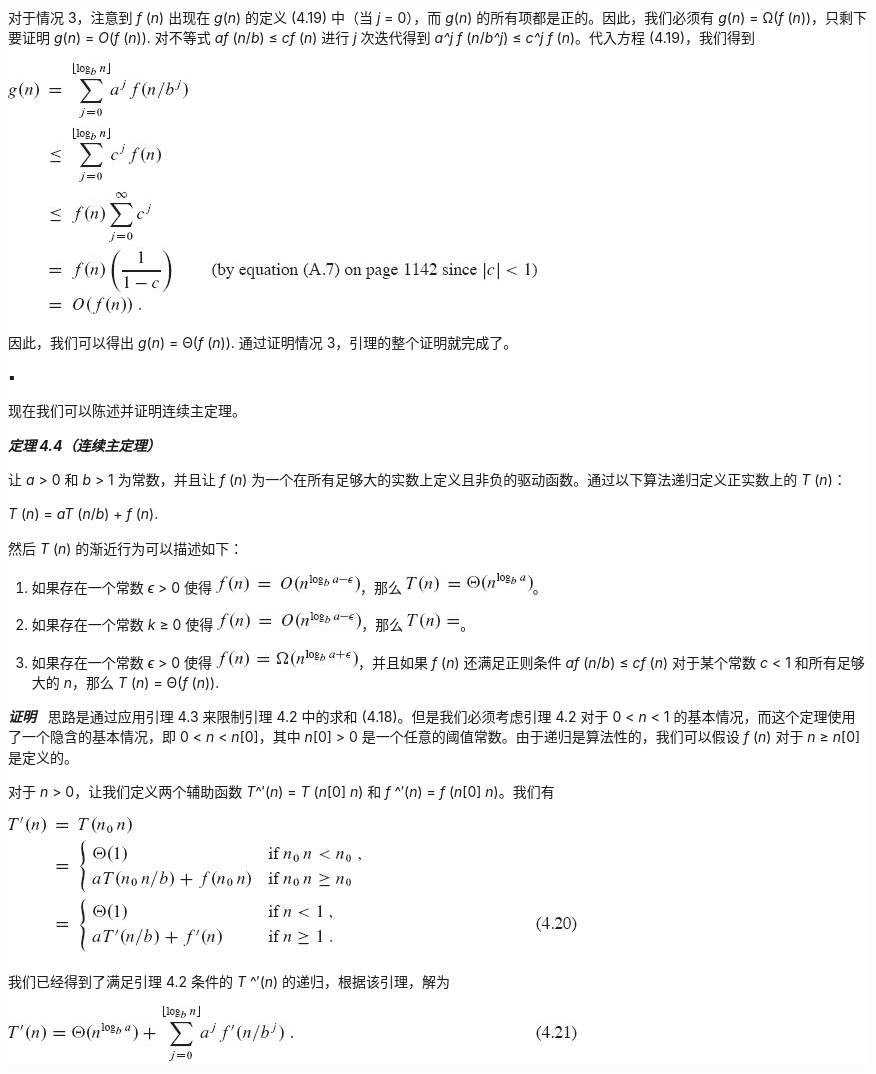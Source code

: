 对于情况 3，注意到 *f* (*n*) 出现在 *g*(*n*) 的定义 (4.19) 中（当 *j* = 0），而 *g*(*n*) 的所有项都是正的。因此，我们必须有 *g*(*n*) = Ω(*f* (*n*))，只剩下要证明 *g*(*n*) = *O*(*f* (*n*)). 对不等式 *af* (*n*/*b*) ≤ *cf* (*n*) 进行 *j* 次迭代得到 *a^j f* (*n*/*b^j*) ≤ *c^j f* (*n*)。代入方程 (4.19)，我们得到

![art](img/Art_P198.jpg)

因此，我们可以得出 *g*(*n*) = Θ(*f* (*n*)). 通过证明情况 3，引理的整个证明就完成了。

▪

现在我们可以陈述并证明连续主定理。

***定理 4.4（连续主定理）***

让 *a* > 0 和 *b* > 1 为常数，并且让 *f* (*n*) 为一个在所有足够大的实数上定义且非负的驱动函数。通过以下算法递归定义正实数上的 *T* (*n*)：

*T* (*n*) = *aT* (*n*/*b*) + *f* (*n*).

然后 *T* (*n*) 的渐近行为可以描述如下：

1.  如果存在一个常数 *ϵ* > 0 使得 ![art](img/Art_P199.jpg)，那么 ![art](img/Art_P200.jpg)。

1.  如果存在一个常数 *k* ≥ 0 使得 ![art](img/Art_P201.jpg)，那么 ![art](img/Art_P202.jpg)。

1.  如果存在一个常数 *ϵ* > 0 使得 ![art](img/Art_P203.jpg)，并且如果 *f* (*n*) 还满足正则条件 *af* (*n*/*b*) ≤ *cf* (*n*) 对于某个常数 *c* < 1 和所有足够大的 *n*，那么 *T* (*n*) = Θ(*f* (*n*)).

***证明***   思路是通过应用引理 4.3 来限制引理 4.2 中的求和 (4.18)。但是我们必须考虑引理 4.2 对于 0 < *n* < 1 的基本情况，而这个定理使用了一个隐含的基本情况，即 0 < *n* < *n*[0]，其中 *n*[0] > 0 是一个任意的阈值常数。由于递归是算法性的，我们可以假设 *f* (*n*) 对于 *n* ≥ *n*[0] 是定义的。

对于 *n* > 0，让我们定义两个辅助函数 *T*^′(*n*) = *T* (*n*[0] *n*) 和 *f* ^′(*n*) = *f* (*n*[0] *n*)。我们有

![art](img/Art_P204.jpg)

我们已经得到了满足引理 4.2 条件的 *T* ^′(*n*) 的递归，根据该引理，解为

![art](img/Art_P205.jpg)

